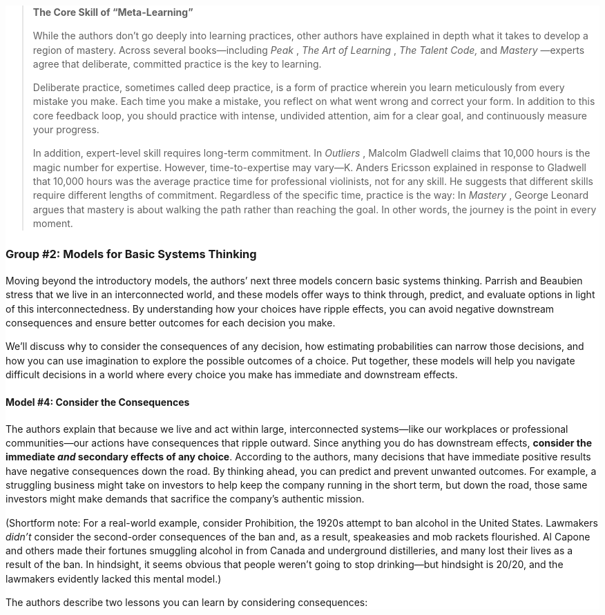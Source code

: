 

> **The Core Skill of “Meta-Learning”**
> 
> While the authors don’t go deeply into learning practices, other authors have explained in depth what it takes to develop a region of mastery. Across several books—including _Peak_ , _The Art of Learning_ , _The Talent Code,_ and _Mastery_ —experts agree that deliberate, committed practice is the key to learning.
> 
> Deliberate practice, sometimes called deep practice, is a form of practice wherein you learn meticulously from every mistake you make. Each time you make a mistake, you reflect on what went wrong and correct your form. In addition to this core feedback loop, you should practice with intense, undivided attention, aim for a clear goal, and continuously measure your progress.
> 
> In addition, expert-level skill requires long-term commitment. In _Outliers_ , Malcolm Gladwell claims that 10,000 hours is the magic number for expertise. However, time-to-expertise may vary—K. Anders Ericsson explained in response to Gladwell that 10,000 hours was the average practice time for professional violinists, not for any skill. He suggests that different skills require different lengths of commitment. Regardless of the specific time, practice is the way: In _Mastery_ , George Leonard argues that mastery is about walking the path rather than reaching the goal. In other words, the journey is the point in every moment.

### Group #2: Models for Basic Systems Thinking

Moving beyond the introductory models, the authors’ next three models concern basic systems thinking. Parrish and Beaubien stress that we live in an interconnected world, and these models offer ways to think through, predict, and evaluate options in light of this interconnectedness. By understanding how your choices have ripple effects, you can avoid negative downstream consequences and ensure better outcomes for each decision you make.

We’ll discuss why to consider the consequences of any decision, how estimating probabilities can narrow those decisions, and how you can use imagination to explore the possible outcomes of a choice. Put together, these models will help you navigate difficult decisions in a world where every choice you make has immediate and downstream effects.

#### Model #4: Consider the Consequences

The authors explain that because we live and act within large, interconnected systems—like our workplaces or professional communities—our actions have consequences that ripple outward. Since anything you do has downstream effects, **consider the immediate _and_ secondary effects of any choice**. According to the authors, many decisions that have immediate positive results have negative consequences down the road. By thinking ahead, you can predict and prevent unwanted outcomes. For example, a struggling business might take on investors to help keep the company running in the short term, but down the road, those same investors might make demands that sacrifice the company’s authentic mission.

(Shortform note: For a real-world example, consider Prohibition, the 1920s attempt to ban alcohol in the United States. Lawmakers _didn’t_ consider the second-order consequences of the ban and, as a result, speakeasies and mob rackets flourished. Al Capone and others made their fortunes smuggling alcohol in from Canada and underground distilleries, and many lost their lives as a result of the ban. In hindsight, it seems obvious that people weren’t going to stop drinking—but hindsight is 20/20, and the lawmakers evidently lacked this mental model.)

The authors describe two lessons you can learn by considering consequences:
